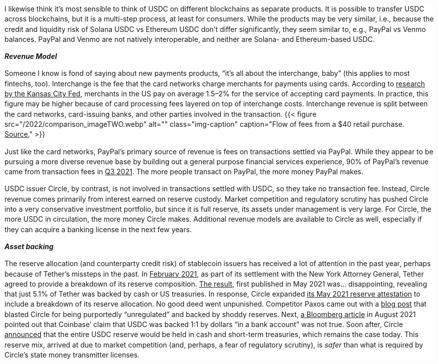 I likewise think it’s most sensible to think of USDC on different blockchains as separate products. It is possible to transfer USDC across blockchains, but it is a multi-step process, at least for consumers. While the products may be very similar, i.e., because the credit and liquidity risk of Solana USDC vs Ethereum USDC don’t differ significantly, they seem similar to, e.g., PayPal vs Venmo balances. PayPal and Venmo are not natively interoperable, and neither are Solana- and Ethereum-based USDC.

***Revenue Model***

Someone I know is fond of saying about new payments products, “it’s all about the interchange, baby” (this applies to most fintechs, too). Interchange is the fee that the card networks charge merchants for payments using cards. According to [research by the Kansas City Fed](https://www.kansascityfed.org/research/interchange-fees/), merchants in the US pay on average 1.5–2% for the service of accepting card payments. In practice, this figure may be higher because of card processing fees layered on top of interchange costs. Interchange revenue is split between the card networks, card-issuing banks, and other parties involved in the transaction.
{{< figure
  src="/2022/comparison_imageTWO.webp"
  alt=""
  class="img-caption"
  caption="Flow of fees from a $40 retail purchase. [Source.](https://www.federalreserve.gov/econresdata/feds/2014/files/201477pap.pdf)" >}}

Just like the card networks, PayPal’s primary source of revenue is fees on transactions settled via PayPal. While they appear to be pursuing a more diverse revenue base by building out a general purpose financial services experience, 90% of PayPal’s revenue came from transaction fees in [Q3 2021](https://s1.q4cdn.com/633035571/files/doc_financials/2021/q3/PYPL-Q3-21-Investor-Update.pdf). The more people transact on PayPal, the more money PayPal makes.

USDC issuer Circle, by contrast, is not involved in transactions settled with USDC, so they take no transaction fee. Instead, Circle revenue comes primarily from interest earned on reserve custody. Market competition and regulatory scrutiny has pushed Circle into a very conservative investment portfolio, but since it is full reserve, its assets under management is very large. For Circle, the more USDC in circulation, the more money Circle makes. Additional revenue models are available to Circle as well, especially if they can acquire a banking license in the next few years.

***Asset backing***

The reserve allocation (and counterparty credit risk) of stablecoin issuers has received a lot of attention in the past year, perhaps because of Tether’s missteps in the past. In [February 2021](https://www.coindesk.com/markets/2021/02/23/ny-ags-850m-probe-of-bitfinex-tether-ends-in-an-185m-settlement/), as part of its settlement with the New York Attorney General, Tether agreed to provide a breakdown of its reserve composition. [The result](https://www.coindesk.com/markets/2021/05/13/tethers-first-reserve-breakdown-shows-token-49-backed-by-unspecified-commercial-paper/), first published in May 2021 was… disappointing, revealing that just 5.1% of Tether was backed by cash or US treasuries. In response, Circle expanded [its May 2021 reserve attestation](https://www.centre.io/hubfs/pdfs/attestation/Grant-Thorton_circle_usdc_reserves_07162021.pdf?hsLang=en) to include a breakdown of its reserve allocation. No good deed went unpunished. Competitor Paxos came out with a [blog post](https://paxos.com/2021/07/21/a-regulated-stablecoin-means-having-a-regulator/) that blasted Circle for being purportedly “unregulated” and backed by shoddy reserves. Next, [a Bloomberg article](https://www.bloomberg.com/news/articles/2021-08-11/coinbase-drops-promise-of-token-s-cash-backing-that-wasn-t-true?sref=25rnPxpS) in August 2021 pointed out that Coinbase’ claim that USDC was backed 1:1 by dollars “in a bank account” was not true. Soon after, Circle [announced](https://www.circle.com/blog/evolving-usdc-reserves-to-100-cash-and-short-duration-us-treasuries) that the entire USDC reserve would be held in cash and short-term treasuries, which remains the case today. This reserve mix, arrived at due to market competition (and, perhaps, a fear of regulatory scrutiny), is *safer* than what is required by Circle’s state money transmitter licenses.
